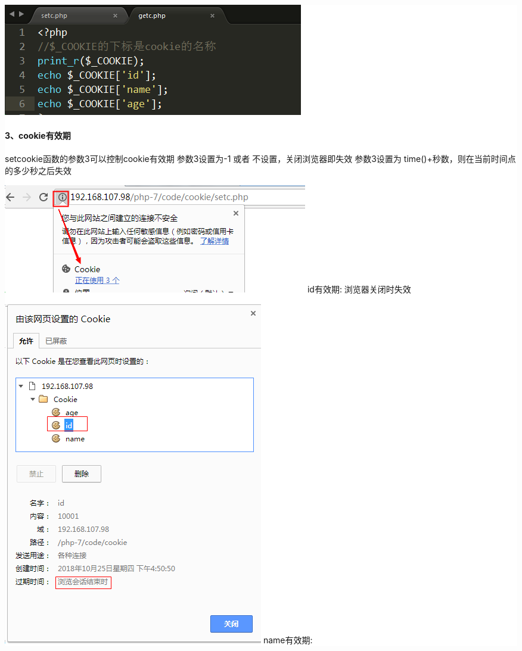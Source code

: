 ![1540457396078](assets/1540457396078.png)

#### 3、cookie有效期

  setcookie函数的参数3可以控制cookie有效期
	参数3设置为-1 或者 不设置，关闭浏览器即失效
	参数3设置为 time()+秒数，则在当前时间点的多少秒之后失效

![1540457471945](assets/1540457471945.png)
id有效期: 浏览器关闭时失效

![1540457505322](assets/1540457505322.png)
name有效期:
